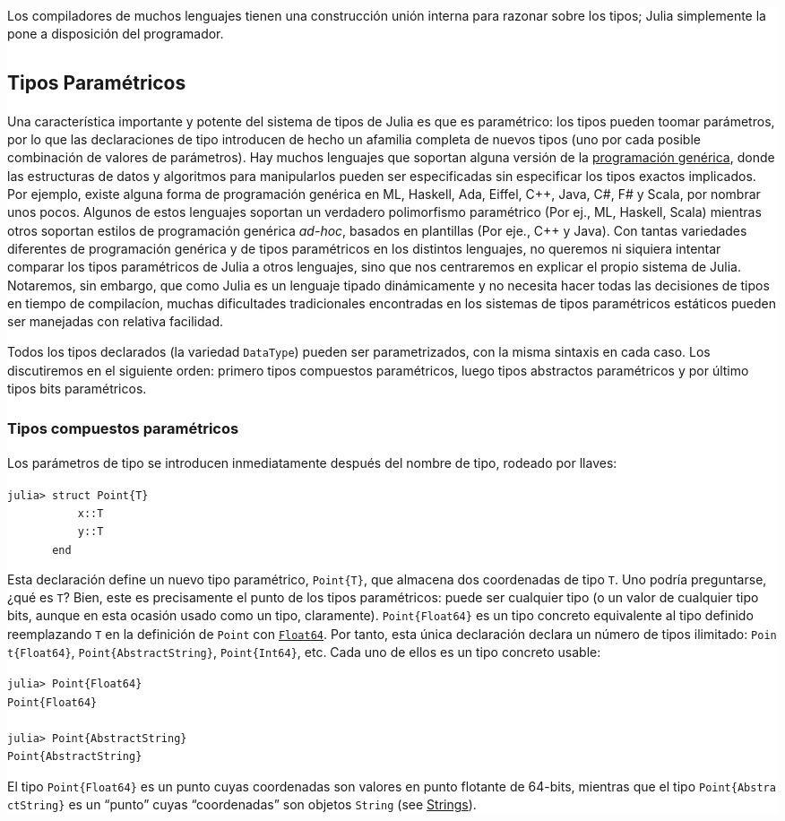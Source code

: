 Los compiladores de muchos lenguajes tienen una construcción unión interna para razonar sobre los tipos; Julia simplemente la pone a disposición del programador.

## Tipos Paramétricos

Una característica importante y potente del sistema de tipos de Julia es que es paramétrico: los tipos pueden toomar parámetros, por lo que las declaraciones de tipo introducen de hecho un afamilia completa de nuevos tipos (uno por cada posible combinación de valores de parámetros). Hay muchos lenguajes que soportan alguna versión de la [programación genérica](https://en.wikipedia.org/wiki/Generic_programming), donde las estructuras de datos y algoritmos para manipularlos pueden ser especificadas sin especificar los tipos exactos implicados. Por ejemplo, existe alguna forma de programación genérica en ML, Haskell, Ada, Eiffel, C++, Java, C#, F# y Scala, por nombrar unos pocos. Algunos de estos lenguajes soportan un verdadero polimorfismo paramétrico (Por ej., ML, Haskell, Scala) mientras otros soportan estilos de programación genérica *ad-hoc*, basados en plantillas (Por eje., C++ y Java). Con tantas variedades diferentes de programación genérica y de tipos paramétricos en los distintos lenguajes, no queremos ni siquiera intentar comparar los tipos paramétricos de Julia a otros lenguajes, sino que nos centraremos en explicar el propio sistema de Julia. Notaremos, sin embargo, que como Julia es un lenguaje tipado dinámicamente y no necesita hacer todas las decisiones de tipos en tiempo de compilacíon, muchas dificultades tradicionales encontradas en los sistemas de tipos paramétricos estáticos pueden ser manejadas con relativa facilidad.

Todos los tipos declarados (la variedad `DataType`)  pueden ser parametrizados, con la misma sintaxis en cada caso. Los discutiremos en el siguiente orden: primero tipos compuestos paramétricos, luego tipos abstractos paramétricos y por último tipos bits paramétricos.

### Tipos compuestos paramétricos

Los parámetros de tipo se introducen inmediatamente después del nombre de tipo, rodeado por llaves:

```jldoctest pointtype
julia> struct Point{T}
           x::T
           y::T
       end
```

Esta declaración define un nuevo tipo paramétrico, `Point{T}`, que almacena dos coordenadas de tipo `T`. Uno podría preguntarse, ¿qué es `T`? Bien, este es precisamente el punto de los tipos paramétricos: puede ser cualquier tipo (o un valor de cualquier tipo bits, aunque en esta ocasión usado como un tipo, claramente). `Point{Float64}` es un tipo concreto equivalente al tipo definido reemplazando `T` en la definición de `Point` con [`Float64`](@ref). Por tanto, esta única  declaración declara un número de tipos ilimitado: `Point{Float64}`, `Point{AbstractString}`, `Point{Int64}`, etc. Cada uno de ellos es un tipo concreto usable: 

```jldoctest pointtype
julia> Point{Float64}
Point{Float64}

julia> Point{AbstractString}
Point{AbstractString}
```

El tipo `Point{Float64}` es un punto cuyas coordenadas son valores en punto flotante de 64-bits, mientras que el tipo `Point{AbstractString}` es un “punto” cuyas “coordenadas” son objetos `String` (see [Strings](@ref)).
